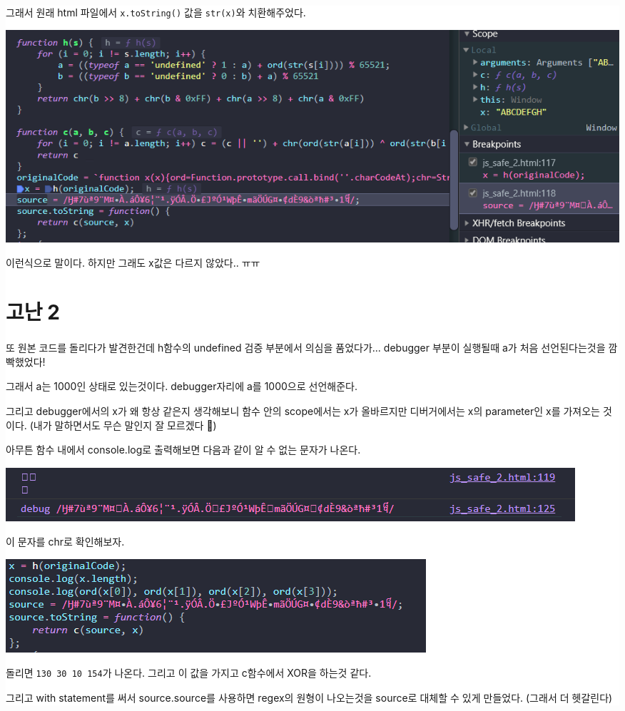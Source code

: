 그래서 원래 html 파일에서 `x.toString()` 값을 `str(x)`와 치환해주었다.

![](5.png)

이런식으로 말이다. 하지만 그래도 x값은 다르지 않았다.. ㅠㅠ

# 고난 2

또 원본 코드를 돌리다가 발견한건데 h함수의 undefined 검증 부분에서 의심을 품었다가... debugger 부분이 실행될때 a가 처음 선언된다는것을 깜빡했었다!

그래서 a는 1000인 상태로 있는것이다. debugger자리에 a를 1000으로 선언해준다.

그리고 debugger에서의 x가 왜 항상 같은지 생각해보니 함수 안의 scope에서는 x가 올바르지만 디버거에서는 x의 parameter인 x를 가져오는 것이다. (내가 말하면서도 무슨 말인지 잘 모르겠다 🤷‍)

아무튼 함수 내에서 console.log로 출력해보면 다음과 같이 알 수 없는 문자가 나온다.

![](6.png)

이 문자를 chr로 확인해보자.

![](7.png)

돌리면 `130 30 10 154`가 나온다. 그리고 이 값을 가지고 c함수에서 XOR을 하는것 같다.

그리고 with statement를 써서 source.source를 사용하면 regex의 원형이 나오는것을 source로 대체할 수 있게 만들었다. (그래서 더 헷갈린다)
